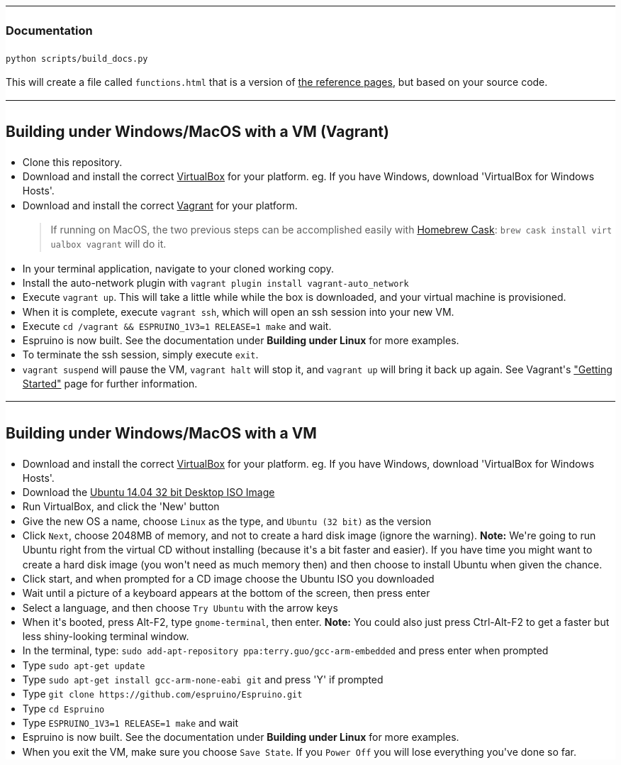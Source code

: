----

### Documentation

```python scripts/build_docs.py ```

This will create a file called ```functions.html``` that is a version of [the reference pages](http://www.espruino.com/Reference),
but based on your source code.

----

Building under Windows/MacOS with a VM (Vagrant)
------------------------------------------------

* Clone this repository.
* Download and install the correct [VirtualBox](https://www.virtualbox.org/) for your platform. eg. If you have Windows, download 'VirtualBox for Windows Hosts'.
* Download and install the correct [Vagrant](https://www.vagrantup.com/downloads.html) for your platform.
  > If running on MacOS, the two previous steps can be accomplished easily with [Homebrew Cask](http://caskroom.io):  `brew cask install virtualbox vagrant` will do it.
* In your terminal application, navigate to your cloned working copy.
* Install the auto-network plugin with `vagrant plugin install vagrant-auto_network`
* Execute `vagrant up`.  This will take a little while while the box is downloaded, and your virtual machine is provisioned.
* When it is complete, execute `vagrant ssh`, which will open an ssh session into your new VM.
* Execute `cd /vagrant && ESPRUINO_1V3=1 RELEASE=1 make` and wait.
* Espruino is now built. See the documentation under **Building under Linux** for more examples.
* To terminate the ssh session, simply execute `exit`.
* `vagrant suspend` will pause the VM, `vagrant halt` will stop it, and `vagrant up` will bring it back up again.  See Vagrant's ["Getting Started"](http://docs.vagrantup.com/v2/getting-started/index.html) page for further information.

----

Building under Windows/MacOS with a VM
--------------------------------------

* Download and install the correct [VirtualBox](https://www.virtualbox.org/) for your platform. eg. If you have Windows, download 'VirtualBox for Windows Hosts'.
* Download the [Ubuntu 14.04 32 bit Desktop ISO Image](http://www.ubuntu.com/download/desktop)
* Run VirtualBox, and click the 'New' button
* Give the new OS a name, choose `Linux` as the type, and `Ubuntu (32 bit)` as the version
* Click `Next`, choose 2048MB of memory, and not to create a hard disk image (ignore the warning). **Note:** We're going to run Ubuntu right from the virtual CD without installing (because it's a bit faster and easier). If you have time you might want to create a hard disk image (you won't need as much memory then) and then choose to install Ubuntu when given the chance.
* Click start, and when prompted for a CD image choose the Ubuntu ISO you downloaded
* Wait until a picture of a keyboard appears at the bottom of the screen, then press enter
* Select a language, and then choose `Try Ubuntu` with the arrow keys
* When it's booted, press Alt-F2, type `gnome-terminal`, then enter. **Note:** You could also just press Ctrl-Alt-F2 to get a faster but less shiny-looking terminal window.
* In the terminal, type: `sudo add-apt-repository ppa:terry.guo/gcc-arm-embedded` and press enter when prompted
* Type `sudo apt-get update`
* Type `sudo apt-get install gcc-arm-none-eabi git` and press 'Y' if prompted
* Type `git clone https://github.com/espruino/Espruino.git`
* Type `cd Espruino`
* Type `ESPRUINO_1V3=1 RELEASE=1 make` and wait
* Espruino is now built. See the documentation under **Building under Linux** for more examples.
* When you exit the VM, make sure you choose `Save State`. If you `Power Off` you will lose everything you've done so far.

```